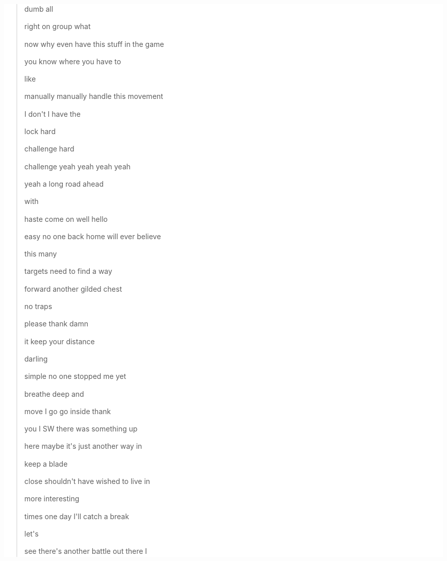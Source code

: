 >
> dumb all
>
> right on group what
>
> now why even have this stuff in the game
>
> you know where you have to
>
> like
>
> manually manually handle this movement
>
> I don&#39;t I have the
>
> lock hard
>
> challenge hard
>
> challenge yeah yeah yeah yeah
>
> yeah a long road ahead
>
> with
>
> haste come on well hello
>
> easy no one back home will ever believe
>
> this many
>
> targets need to find a way
>
> forward another gilded chest
>
> no traps
>
> please thank damn
>
> it keep your distance
>
> darling
>
> simple no one stopped me yet
>
> breathe deep and
>
> move I go go inside thank
>
> you I SW there was something up
>
> here maybe it&#39;s just another way in
>
> keep a blade
>
> close shouldn&#39;t have wished to live in
>
> more interesting
>
> times one day I&#39;ll catch a break
>
> let&#39;s
>
> see there&#39;s another battle out there I